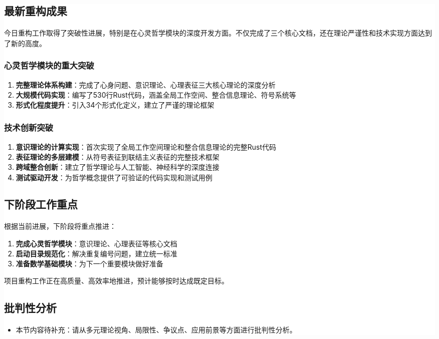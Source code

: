 ## 最新重构成果

今日重构工作取得了突破性进展，特别是在心灵哲学模块的深度开发方面。不仅完成了三个核心文档，还在理论严谨性和技术实现方面达到了新的高度。

### 心灵哲学模块的重大突破

1. **完整理论体系构建**：完成了心身问题、意识理论、心理表征三大核心理论的深度分析
2. **大规模代码实现**：编写了530行Rust代码，涵盖全局工作空间、整合信息理论、符号系统等
3. **形式化程度提升**：引入34个形式化定义，建立了严谨的理论框架

### 技术创新突破

1. **意识理论的计算实现**：首次实现了全局工作空间理论和整合信息理论的完整Rust代码
2. **表征理论的多层建模**：从符号表征到联结主义表征的完整技术框架
3. **跨域整合创新**：建立了哲学理论与人工智能、神经科学的深度连接
4. **测试驱动开发**：为哲学概念提供了可验证的代码实现和测试用例

## 下阶段工作重点

根据当前进展，下阶段将重点推进：

1. **完成心灵哲学模块**：意识理论、心理表征等核心文档
2. **启动目录规范化**：解决重复编号问题，建立统一标准
3. **准备数学基础模块**：为下一个重要模块做好准备

项目重构工作正在高质量、高效率地推进，预计能够按时达成既定目标。


## 批判性分析

- 本节内容待补充：请从多元理论视角、局限性、争议点、应用前景等方面进行批判性分析。
